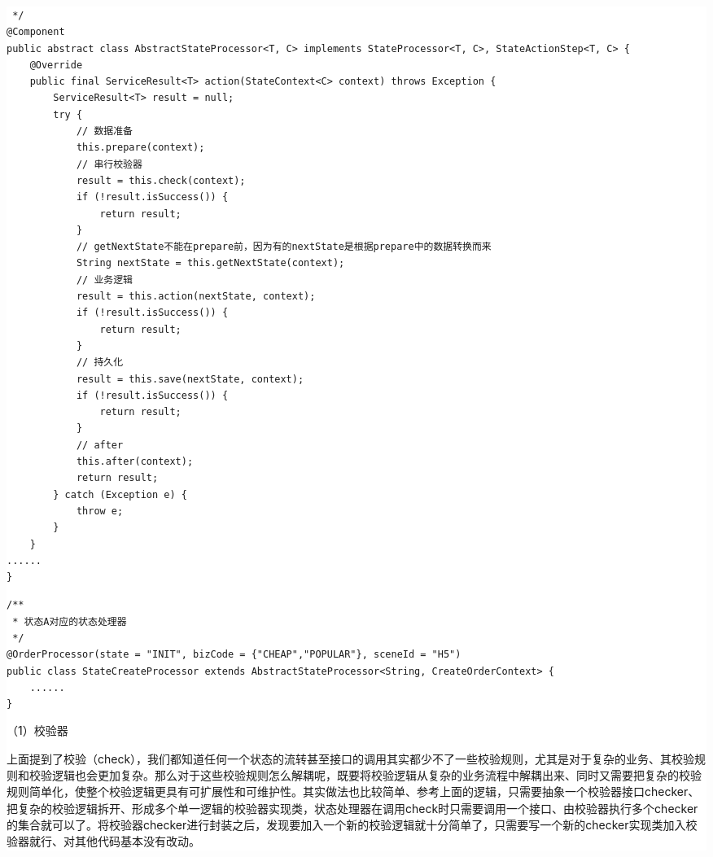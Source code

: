 ```
 */
@Component
public abstract class AbstractStateProcessor<T, C> implements StateProcessor<T, C>, StateActionStep<T, C> {
    @Override
    public final ServiceResult<T> action(StateContext<C> context) throws Exception {
        ServiceResult<T> result = null;
        try {
            // 数据准备
            this.prepare(context);
            // 串行校验器
            result = this.check(context);
            if (!result.isSuccess()) {
                return result;
            }
            // getNextState不能在prepare前，因为有的nextState是根据prepare中的数据转换而来
            String nextState = this.getNextState(context);
            // 业务逻辑
            result = this.action(nextState, context);
            if (!result.isSuccess()) {
                return result;
            }
            // 持久化
            result = this.save(nextState, context);
            if (!result.isSuccess()) {
                return result;
            }
            // after
            this.after(context);
            return result;
        } catch (Exception e) {
            throw e;
        }
    }
......
}
```
```
/**
 * 状态A对应的状态处理器
 */
@OrderProcessor(state = "INIT", bizCode = {"CHEAP","POPULAR"}, sceneId = "H5")
public class StateCreateProcessor extends AbstractStateProcessor<String, CreateOrderContext> {
    ......
}
```

（1）校验器

上面提到了校验（check），我们都知道任何一个状态的流转甚至接口的调用其实都少不了一些校验规则，尤其是对于复杂的业务、其校验规则和校验逻辑也会更加复杂。那么对于这些校验规则怎么解耦呢，既要将校验逻辑从复杂的业务流程中解耦出来、同时又需要把复杂的校验规则简单化，使整个校验逻辑更具有可扩展性和可维护性。其实做法也比较简单、参考上面的逻辑，只需要抽象一个校验器接口checker、把复杂的校验逻辑拆开、形成多个单一逻辑的校验器实现类，状态处理器在调用check时只需要调用一个接口、由校验器执行多个checker的集合就可以了。将校验器checker进行封装之后，发现要加入一个新的校验逻辑就十分简单了，只需要写一个新的checker实现类加入校验器就行、对其他代码基本没有改动。
